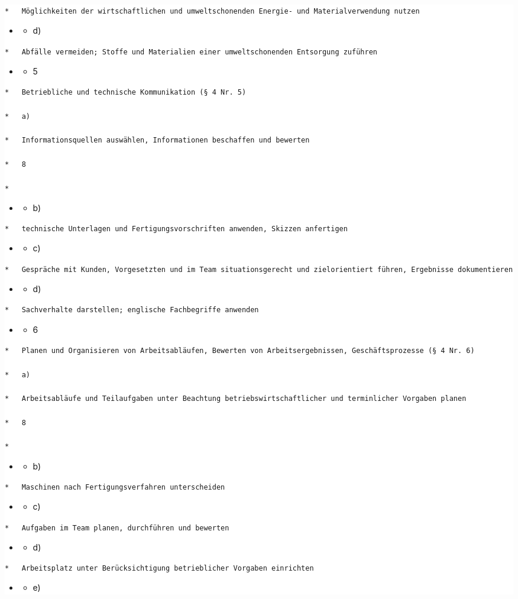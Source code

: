     *   Möglichkeiten der wirtschaftlichen und umweltschonenden Energie- und Materialverwendung nutzen


*    *   d)

    *   Abfälle vermeiden; Stoffe und Materialien einer umweltschonenden Entsorgung zuführen


*    *   5

    *   Betriebliche und technische Kommunikation (§ 4 Nr. 5)

    *   a)

    *   Informationsquellen auswählen, Informationen beschaffen und bewerten

    *   8

    *

*    *   b)

    *   technische Unterlagen und Fertigungsvorschriften anwenden, Skizzen anfertigen


*    *   c)

    *   Gespräche mit Kunden, Vorgesetzten und im Team situationsgerecht und zielorientiert führen, Ergebnisse dokumentieren


*    *   d)

    *   Sachverhalte darstellen; englische Fachbegriffe anwenden


*    *   6

    *   Planen und Organisieren von Arbeitsabläufen, Bewerten von Arbeitsergebnissen, Geschäftsprozesse (§ 4 Nr. 6)

    *   a)

    *   Arbeitsabläufe und Teilaufgaben unter Beachtung betriebswirtschaftlicher und terminlicher Vorgaben planen

    *   8

    *

*    *   b)

    *   Maschinen nach Fertigungsverfahren unterscheiden


*    *   c)

    *   Aufgaben im Team planen, durchführen und bewerten


*    *   d)

    *   Arbeitsplatz unter Berücksichtigung betrieblicher Vorgaben einrichten


*    *   e)
